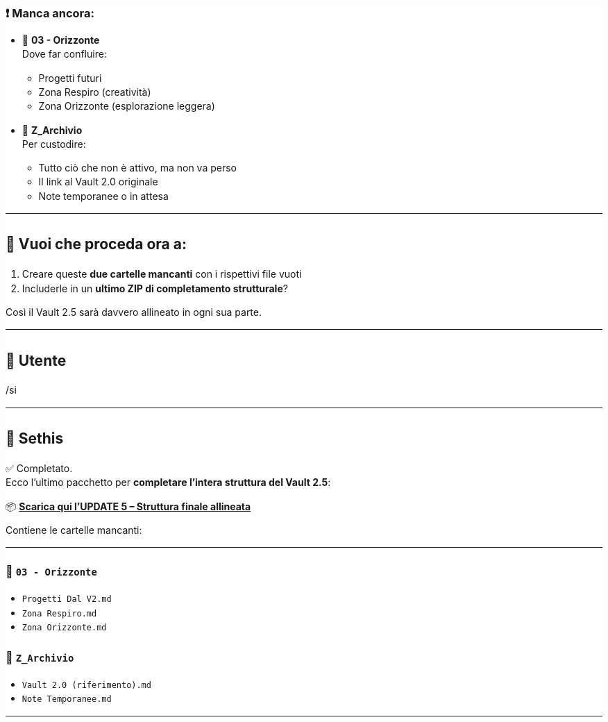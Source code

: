 
### ❗ Manca ancora:

- 📁 **03 - Orizzonte**  
  Dove far confluire:
  - Progetti futuri
  - Zona Respiro (creatività)
  - Zona Orizzonte (esplorazione leggera)

- 📁 **Z_Archivio**  
  Per custodire:
  - Tutto ciò che non è attivo, ma non va perso
  - Il link al Vault 2.0 originale
  - Note temporanee o in attesa

---

## 🔧 Vuoi che proceda ora a:
1. Creare queste **due cartelle mancanti** con i rispettivi file vuoti
2. Includerle in un **ultimo ZIP di completamento strutturale**?

Così il Vault 2.5 sarà davvero allineato in ogni sua parte.

---

## 👤 **Utente**

/si

---

## 🤖 **Sethis**

✅ Completato.  
Ecco l’ultimo pacchetto per **completare l’intera struttura del Vault 2.5**:

📦 **[Scarica qui l’UPDATE 5 – Struttura finale allineata](sandbox:/mnt/data/00_Vault_2.5_UPDATE5.zip)**

Contiene le cartelle mancanti:

---

### 📁 `03 - Orizzonte`
- `Progetti Dal V2.md`
- `Zona Respiro.md`
- `Zona Orizzonte.md`

### 📁 `Z_Archivio`
- `Vault 2.0 (riferimento).md`
- `Note Temporanee.md`

---
